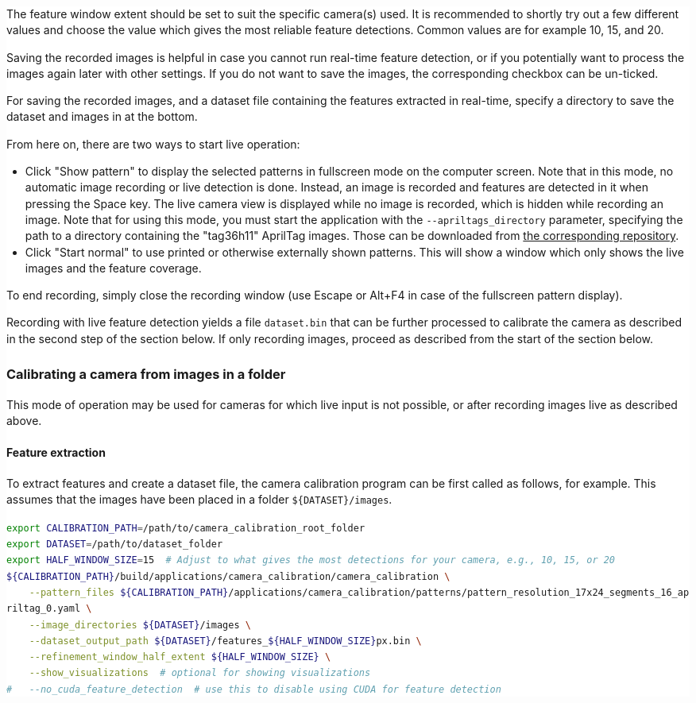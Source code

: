 The feature window extent should be set to suit the specific camera(s) used. It
is recommended to shortly try out a few different values and choose the value
which gives the most reliable feature detections. Common values are for example
10, 15, and 20.

Saving the recorded images is helpful in case you cannot run real-time feature
detection, or if you potentially want to process the images
again later with other settings. If you do not want to save the images, the
corresponding checkbox can be un-ticked.

For saving the recorded images, and a dataset file containing the features extracted in
real-time, specify a directory to save the dataset and images in at the bottom.

From here on, there are two ways to start live operation:

* Click "Show pattern" to display the selected patterns in fullscreen mode on
  the computer screen. Note that in this mode, no automatic image recording
  or live detection is done. Instead, an image is recorded and features are detected in it when pressing the
  Space key. The live camera view is displayed while no image is recorded,
  which is hidden while recording an image.
  Note that for using this mode, you must start the application with the `--apriltags_directory`
  parameter, specifying the path to a directory containing the "tag36h11" AprilTag
  images. Those can be downloaded from [the corresponding repository](https://github.com/AprilRobotics/apriltag-imgs).
* Click "Start normal" to use printed or otherwise externally shown patterns.
  This will show a window which only shows the live images and the feature
  coverage.

To end recording, simply close the recording window (use Escape or Alt+F4 in case of the
fullscreen pattern display).

Recording with live feature detection yields a file `dataset.bin` that can be further processed to calibrate
the camera as described in the second step of the section below. If only recording
images, proceed as described from the start of the section below.



### Calibrating a camera from images in a folder ###

This mode of operation may be used for cameras for which live input is not possible,
or after recording images live as described above.

#### Feature extraction ####

To extract features and create a dataset file, the camera calibration program
can be first called as follows, for example. This assumes that the images have
been placed in a folder `${DATASET}/images`.

```bash
export CALIBRATION_PATH=/path/to/camera_calibration_root_folder
export DATASET=/path/to/dataset_folder
export HALF_WINDOW_SIZE=15  # Adjust to what gives the most detections for your camera, e.g., 10, 15, or 20
${CALIBRATION_PATH}/build/applications/camera_calibration/camera_calibration \
    --pattern_files ${CALIBRATION_PATH}/applications/camera_calibration/patterns/pattern_resolution_17x24_segments_16_apriltag_0.yaml \
    --image_directories ${DATASET}/images \
    --dataset_output_path ${DATASET}/features_${HALF_WINDOW_SIZE}px.bin \
    --refinement_window_half_extent ${HALF_WINDOW_SIZE} \
    --show_visualizations  # optional for showing visualizations
#   --no_cuda_feature_detection  # use this to disable using CUDA for feature detection
```
